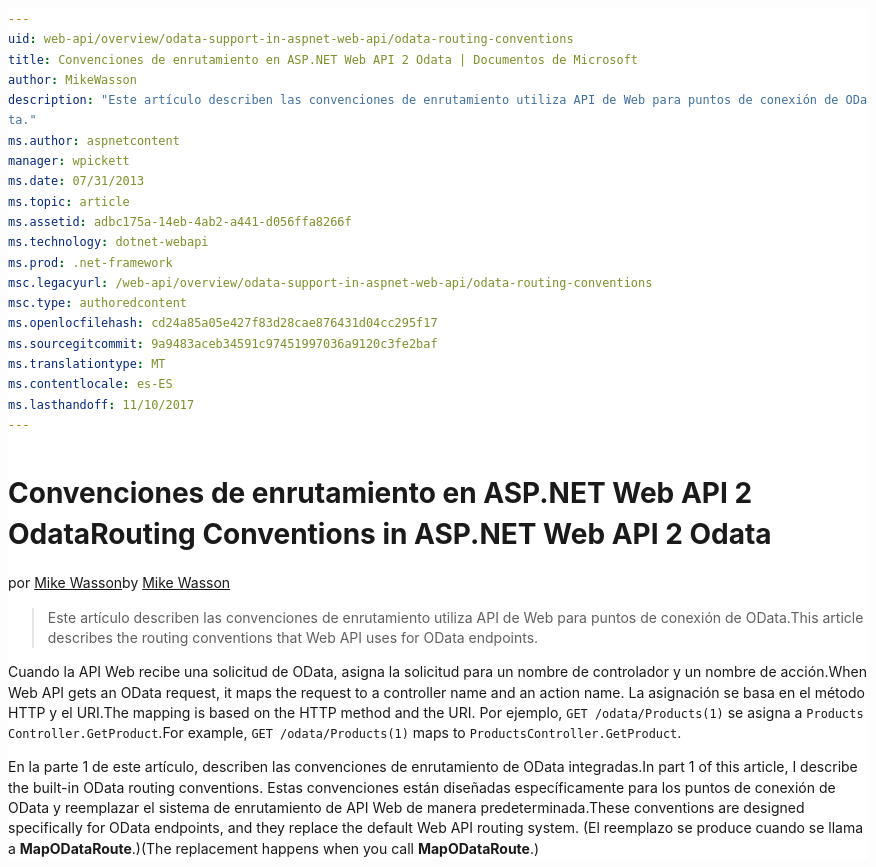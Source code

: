 ```yaml
---
uid: web-api/overview/odata-support-in-aspnet-web-api/odata-routing-conventions
title: Convenciones de enrutamiento en ASP.NET Web API 2 Odata | Documentos de Microsoft
author: MikeWasson
description: "Este artículo describen las convenciones de enrutamiento utiliza API de Web para puntos de conexión de OData."
ms.author: aspnetcontent
manager: wpickett
ms.date: 07/31/2013
ms.topic: article
ms.assetid: adbc175a-14eb-4ab2-a441-d056ffa8266f
ms.technology: dotnet-webapi
ms.prod: .net-framework
msc.legacyurl: /web-api/overview/odata-support-in-aspnet-web-api/odata-routing-conventions
msc.type: authoredcontent
ms.openlocfilehash: cd24a85a05e427f83d28cae876431d04cc295f17
ms.sourcegitcommit: 9a9483aceb34591c97451997036a9120c3fe2baf
ms.translationtype: MT
ms.contentlocale: es-ES
ms.lasthandoff: 11/10/2017
---
```

<a name="routing-conventions-in-aspnet-web-api-2-odata"></a><span data-ttu-id="2c843-103">Convenciones de enrutamiento en ASP.NET Web API 2 Odata</span><span class="sxs-lookup"><span data-stu-id="2c843-103">Routing Conventions in ASP.NET Web API 2 Odata</span></span>
====================
<span data-ttu-id="2c843-104">por [Mike Wasson](https://github.com/MikeWasson)</span><span class="sxs-lookup"><span data-stu-id="2c843-104">by [Mike Wasson](https://github.com/MikeWasson)</span></span>

> <span data-ttu-id="2c843-105">Este artículo describen las convenciones de enrutamiento utiliza API de Web para puntos de conexión de OData.</span><span class="sxs-lookup"><span data-stu-id="2c843-105">This article describes the routing conventions that Web API uses for OData endpoints.</span></span>


<span data-ttu-id="2c843-106">Cuando la API Web recibe una solicitud de OData, asigna la solicitud para un nombre de controlador y un nombre de acción.</span><span class="sxs-lookup"><span data-stu-id="2c843-106">When Web API gets an OData request, it maps the request to a controller name and an action name.</span></span> <span data-ttu-id="2c843-107">La asignación se basa en el método HTTP y el URI.</span><span class="sxs-lookup"><span data-stu-id="2c843-107">The mapping is based on the HTTP method and the URI.</span></span> <span data-ttu-id="2c843-108">Por ejemplo, `GET /odata/Products(1)` se asigna a `ProductsController.GetProduct`.</span><span class="sxs-lookup"><span data-stu-id="2c843-108">For example, `GET /odata/Products(1)` maps to `ProductsController.GetProduct`.</span></span>

<span data-ttu-id="2c843-109">En la parte 1 de este artículo, describen las convenciones de enrutamiento de OData integradas.</span><span class="sxs-lookup"><span data-stu-id="2c843-109">In part 1 of this article, I describe the built-in OData routing conventions.</span></span> <span data-ttu-id="2c843-110">Estas convenciones están diseñadas específicamente para los puntos de conexión de OData y reemplazar el sistema de enrutamiento de API Web de manera predeterminada.</span><span class="sxs-lookup"><span data-stu-id="2c843-110">These conventions are designed specifically for OData endpoints, and they replace the default Web API routing system.</span></span> <span data-ttu-id="2c843-111">(El reemplazo se produce cuando se llama a **MapODataRoute**.)</span><span class="sxs-lookup"><span data-stu-id="2c843-111">(The replacement happens when you call **MapODataRoute**.)</span></span>
